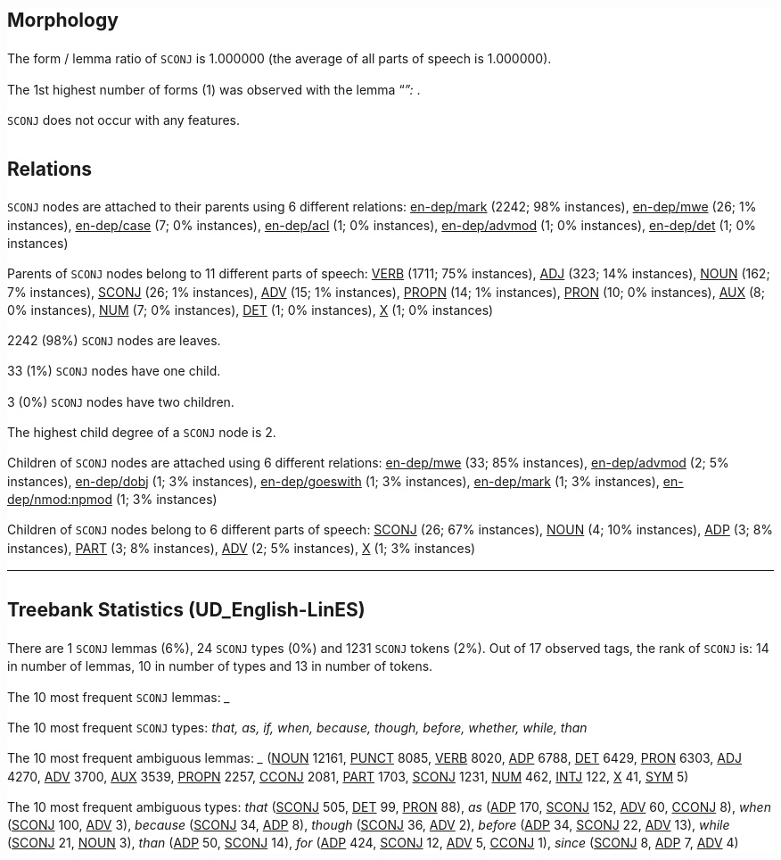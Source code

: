 ## Morphology

The form / lemma ratio of `SCONJ` is 1.000000 (the average of all parts of speech is 1.000000).

The 1st highest number of forms (1) was observed with the lemma “_”: <em>_</em>.

`SCONJ` does not occur with any features.


## Relations

`SCONJ` nodes are attached to their parents using 6 different relations: [en-dep/mark]() (2242; 98% instances), [en-dep/mwe]() (26; 1% instances), [en-dep/case]() (7; 0% instances), [en-dep/acl]() (1; 0% instances), [en-dep/advmod]() (1; 0% instances), [en-dep/det]() (1; 0% instances)

Parents of `SCONJ` nodes belong to 11 different parts of speech: [VERB]() (1711; 75% instances), [ADJ]() (323; 14% instances), [NOUN]() (162; 7% instances), [SCONJ]() (26; 1% instances), [ADV]() (15; 1% instances), [PROPN]() (14; 1% instances), [PRON]() (10; 0% instances), [AUX]() (8; 0% instances), [NUM]() (7; 0% instances), [DET]() (1; 0% instances), [X]() (1; 0% instances)

2242 (98%) `SCONJ` nodes are leaves.

33 (1%) `SCONJ` nodes have one child.

3 (0%) `SCONJ` nodes have two children.

The highest child degree of a `SCONJ` node is 2.

Children of `SCONJ` nodes are attached using 6 different relations: [en-dep/mwe]() (33; 85% instances), [en-dep/advmod]() (2; 5% instances), [en-dep/dobj]() (1; 3% instances), [en-dep/goeswith]() (1; 3% instances), [en-dep/mark]() (1; 3% instances), [en-dep/nmod:npmod]() (1; 3% instances)

Children of `SCONJ` nodes belong to 6 different parts of speech: [SCONJ]() (26; 67% instances), [NOUN]() (4; 10% instances), [ADP]() (3; 8% instances), [PART]() (3; 8% instances), [ADV]() (2; 5% instances), [X]() (1; 3% instances)



--------------------------------------------------------------------------------

## Treebank Statistics (UD_English-LinES)

There are 1 `SCONJ` lemmas (6%), 24 `SCONJ` types (0%) and 1231 `SCONJ` tokens (2%).
Out of 17 observed tags, the rank of `SCONJ` is: 14 in number of lemmas, 10 in number of types and 13 in number of tokens.

The 10 most frequent `SCONJ` lemmas: <em>_</em>

The 10 most frequent `SCONJ` types:  <em>that, as, if, when, because, though, before, whether, while, than</em>

The 10 most frequent ambiguous lemmas: <em>_</em> ([NOUN]() 12161, [PUNCT]() 8085, [VERB]() 8020, [ADP]() 6788, [DET]() 6429, [PRON]() 6303, [ADJ]() 4270, [ADV]() 3700, [AUX]() 3539, [PROPN]() 2257, [CCONJ]() 2081, [PART]() 1703, [SCONJ]() 1231, [NUM]() 462, [INTJ]() 122, [X]() 41, [SYM]() 5)

The 10 most frequent ambiguous types:  <em>that</em> ([SCONJ]() 505, [DET]() 99, [PRON]() 88), <em>as</em> ([ADP]() 170, [SCONJ]() 152, [ADV]() 60, [CCONJ]() 8), <em>when</em> ([SCONJ]() 100, [ADV]() 3), <em>because</em> ([SCONJ]() 34, [ADP]() 8), <em>though</em> ([SCONJ]() 36, [ADV]() 2), <em>before</em> ([ADP]() 34, [SCONJ]() 22, [ADV]() 13), <em>while</em> ([SCONJ]() 21, [NOUN]() 3), <em>than</em> ([ADP]() 50, [SCONJ]() 14), <em>for</em> ([ADP]() 424, [SCONJ]() 12, [ADV]() 5, [CCONJ]() 1), <em>since</em> ([SCONJ]() 8, [ADP]() 7, [ADV]() 4)
